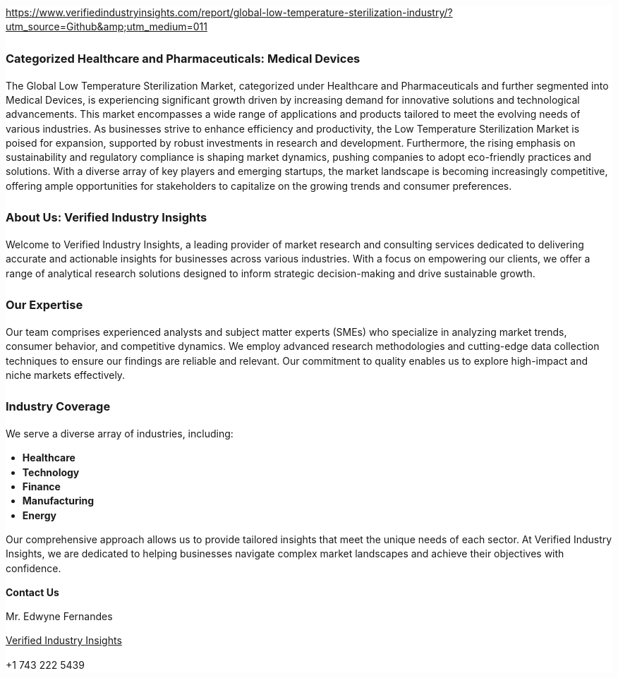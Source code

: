 </strong><a href="https://www.verifiedindustryinsights.com/report/global-low-temperature-sterilization-industry/?utm_source=Github&amp;utm_medium=011">https://www.verifiedindustryinsights.com/report/global-low-temperature-sterilization-industry/?utm_source=Github&amp;utm_medium=011</a>&nbsp;</p><h3>Categorized Healthcare and Pharmaceuticals: Medical Devices </h3><p>The Global Low Temperature Sterilization Market, categorized under Healthcare and Pharmaceuticals and further segmented into Medical Devices, is experiencing significant growth driven by increasing demand for innovative solutions and technological advancements. This market encompasses a wide range of applications and products tailored to meet the evolving needs of various industries. As businesses strive to enhance efficiency and productivity, the Low Temperature Sterilization Market is poised for expansion, supported by robust investments in research and development. Furthermore, the rising emphasis on sustainability and regulatory compliance is shaping market dynamics, pushing companies to adopt eco-friendly practices and solutions. With a diverse array of key players and emerging startups, the market landscape is becoming increasingly competitive, offering ample opportunities for stakeholders to capitalize on the growing trends and consumer preferences.</p><h3>About Us: Verified Industry Insights</h3><p>Welcome to Verified Industry Insights, a leading provider of market research and consulting services dedicated to delivering accurate and actionable insights for businesses across various industries. With a focus on empowering our clients, we offer a range of analytical research solutions designed to inform strategic decision-making and drive sustainable growth.</p><h3>Our Expertise</h3><p>Our team comprises experienced analysts and subject matter experts (SMEs) who specialize in analyzing market trends, consumer behavior, and competitive dynamics. We employ advanced research methodologies and cutting-edge data collection techniques to ensure our findings are reliable and relevant. Our commitment to quality enables us to explore high-impact and niche markets effectively.</p><h3>Industry Coverage</h3><p>We serve a diverse array of industries, including:</p><ul><li><strong>Healthcare</strong></li><li><strong>Technology</strong></li><li><strong>Finance</strong></li><li><strong>Manufacturing</strong></li><li><strong>Energy</strong></li></ul><p>Our comprehensive approach allows us to provide tailored insights that meet the unique needs of each sector. At Verified Industry Insights, we are dedicated to helping businesses navigate complex market landscapes and achieve their objectives with confidence.</p><p><strong>Contact Us</strong></p><p>Mr. Edwyne Fernandes</p><p><a href="https://www.verifiedindustryinsights.com/">Verified Industry Insights</a></p><p>+1 743 222 5439</p>
